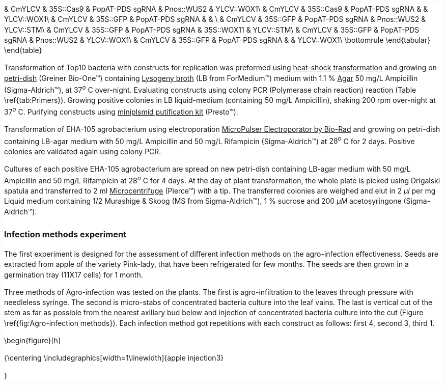  & CmYLCV & 35S::Cas9 & PopAT-PDS sgRNA & Pnos::WUS2 & YLCV::WOX1\\
 & CmYLCV & 35S::Cas9 & PopAT-PDS sgRNA &  & YLCV::WOX1\\
 & CmYLCV & 35S::GFP & PopAT-PDS sgRNA &  & \\
 & CmYLCV & 35S::GFP & PopAT-PDS sgRNA & Pnos::WUS2 & YLCV::STM\\
 & CmYLCV & 35S::GFP & PopAT-PDS sgRNA & 35S::WOX11 & YLCV::STM\\
 & CmYLCV & 35S::GFP & PopAT-PDS sgRNA & Pnos::WUS2 & YLCV::WOX1\\
 & CmYLCV & 35S::GFP & PopAT-PDS sgRNA &  & YLCV::WOX1\\
\bottomrule
\end{tabular}
\end{table}

Transformation of Top10 bacteria with constructs for replication was preformed using [heat-shock transformation](https://www.addgene.org/protocols/bacterial-transformation/) and growing on [petri-dish](https://shop.gbo.com/en/row/products/bioscience/microbiology-bacteriology/dishes/petri-dishes/) (Greiner Bio-One™) containing [Lysogeny broth](https://www.formedium.com/product/lb-broth-lennox/) (LB from ForMedium™) medium with 1.1 % [Agar](https://www.formedium.com/product/agar/) 50 mg/L Ampicillin (Sigma-Aldrich™), at $37^o$ C over-night. Evaluating constructs using colony PCR (Polymerase chain reaction) reaction (Table \ref{tab:Primers}). Growing positive colonies in LB liquid-medium (containing 50 mg/L Ampicillin), shaking 200 rpm over-night at $37^o$ C. Purifying constructs using [miniplsmid putification kit](https://www.geneaid.com/product.php?act=view&id=180) (Presto™). 

Transformation of EHA-105 agrobacterium using electroporation [MicroPulser Electroporator by Bio-Rad](https://www.bio-rad.com/en-il/product/micropulser-electroporator?ID=83527990-34fb-4b33-b955-ca53b57bf8b9) and growing on petri-dish containing LB-agar medium with 50 mg/L Ampicillin and 50 mg/L Rifampicin (Sigma-Aldrich™) at $28^o$ C for 2 days.
Positive colonies are validated again using colony PCR. 

Cultures of each positive EHA-105 agrobacterium are spread on new petri-dish containing LB-agar medium with 50 mg/L Ampicillin and 50 mg/L Rifampicin at $28^o$ C for 4 days. At the day of plant transformation, the whole plate is picked using Drigalski spatula and transferred to 2 ml [Microcentrifuge](https://www.thermofisher.com/order/catalog/product/69720#/69720) (Pierce™) with a tip. The transferred colonies are weighed and elut in 2 $\mu l$ per mg Liquid medium containing $1/2$ Murashige & Skoog (MS from Sigma-Aldrich™), 1 % sucrose and 200 $\mu M$ acetosyringone (Sigma-Aldrich™).

### Infection methods experiment

The first experiment is designed for the assessment of different infection methods on the agro-infection effectiveness.
Seeds are extracted from apple of the variety Pink-lady, that have been refrigerated for few months. The seeds are then grown in a germination tray (11X17 cells) for 1 month.

Three methods of Agro-infection was tested on the plants. The first is agro-infiltration to the leaves through pressure with needleless syringe. The second is micro-stabs of concentrated bacteria culture into the leaf vains. The last is vertical cut of the stem as far as possible from the nearest axillary bud below and injection of concentrated bacteria culture into the cut (Figure \ref{fig:Agro-infection methods}). Each infection method got repetitions with each construct as follows: first 4, second 3, third 1. 


\begin{figure}[h]

{\centering \includegraphics[width=1\linewidth]{apple injection3} 

}
